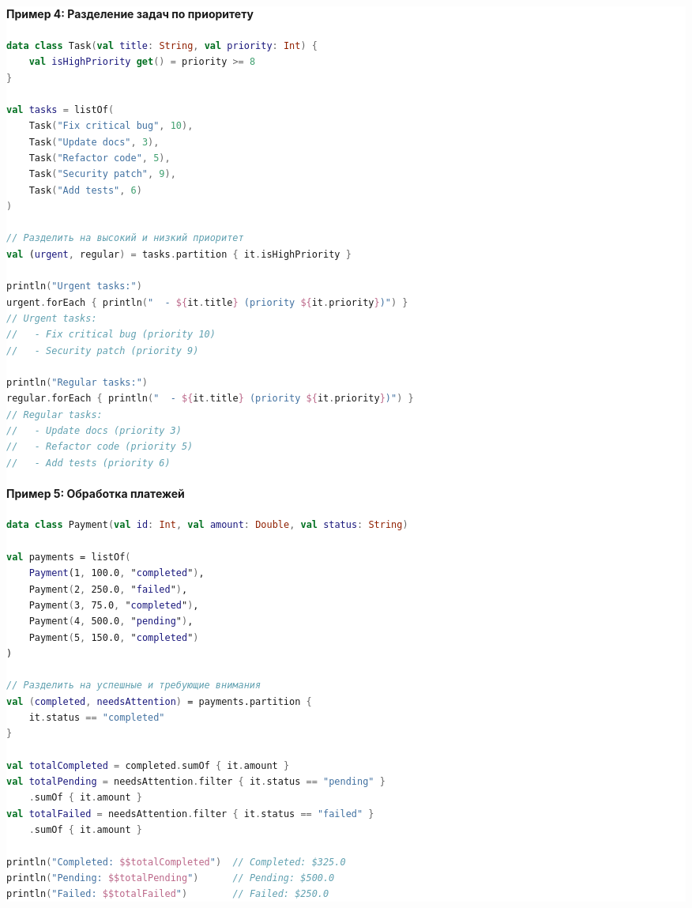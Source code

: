 #### Пример 4: Разделение задач по приоритету

```kotlin
data class Task(val title: String, val priority: Int) {
    val isHighPriority get() = priority >= 8
}

val tasks = listOf(
    Task("Fix critical bug", 10),
    Task("Update docs", 3),
    Task("Refactor code", 5),
    Task("Security patch", 9),
    Task("Add tests", 6)
)

// Разделить на высокий и низкий приоритет
val (urgent, regular) = tasks.partition { it.isHighPriority }

println("Urgent tasks:")
urgent.forEach { println("  - ${it.title} (priority ${it.priority})") }
// Urgent tasks:
//   - Fix critical bug (priority 10)
//   - Security patch (priority 9)

println("Regular tasks:")
regular.forEach { println("  - ${it.title} (priority ${it.priority})") }
// Regular tasks:
//   - Update docs (priority 3)
//   - Refactor code (priority 5)
//   - Add tests (priority 6)
```

#### Пример 5: Обработка платежей

```kotlin
data class Payment(val id: Int, val amount: Double, val status: String)

val payments = listOf(
    Payment(1, 100.0, "completed"),
    Payment(2, 250.0, "failed"),
    Payment(3, 75.0, "completed"),
    Payment(4, 500.0, "pending"),
    Payment(5, 150.0, "completed")
)

// Разделить на успешные и требующие внимания
val (completed, needsAttention) = payments.partition {
    it.status == "completed"
}

val totalCompleted = completed.sumOf { it.amount }
val totalPending = needsAttention.filter { it.status == "pending" }
    .sumOf { it.amount }
val totalFailed = needsAttention.filter { it.status == "failed" }
    .sumOf { it.amount }

println("Completed: $$totalCompleted")  // Completed: $325.0
println("Pending: $$totalPending")      // Pending: $500.0
println("Failed: $$totalFailed")        // Failed: $250.0
```
